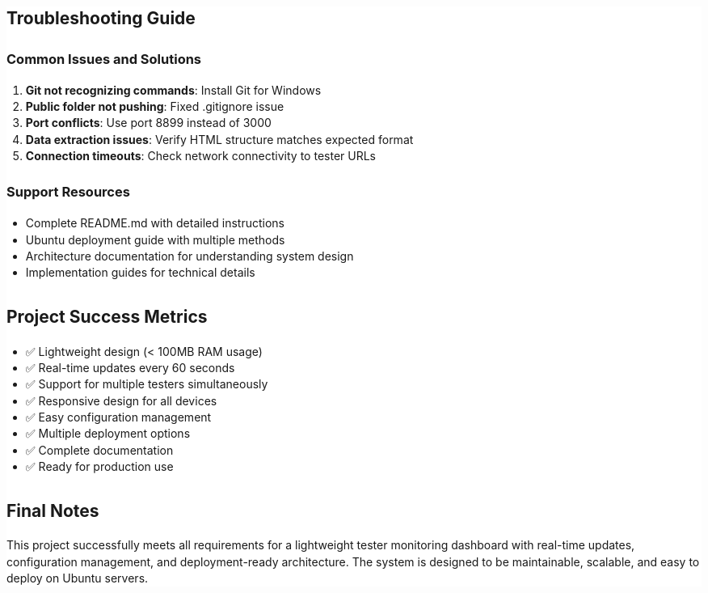 ## Troubleshooting Guide

### Common Issues and Solutions
1. **Git not recognizing commands**: Install Git for Windows
2. **Public folder not pushing**: Fixed .gitignore issue
3. **Port conflicts**: Use port 8899 instead of 3000
4. **Data extraction issues**: Verify HTML structure matches expected format
5. **Connection timeouts**: Check network connectivity to tester URLs

### Support Resources
- Complete README.md with detailed instructions
- Ubuntu deployment guide with multiple methods
- Architecture documentation for understanding system design
- Implementation guides for technical details

## Project Success Metrics
- ✅ Lightweight design (< 100MB RAM usage)
- ✅ Real-time updates every 60 seconds
- ✅ Support for multiple testers simultaneously
- ✅ Responsive design for all devices
- ✅ Easy configuration management
- ✅ Multiple deployment options
- ✅ Complete documentation
- ✅ Ready for production use

## Final Notes
This project successfully meets all requirements for a lightweight tester monitoring dashboard with real-time updates, configuration management, and deployment-ready architecture. The system is designed to be maintainable, scalable, and easy to deploy on Ubuntu servers.